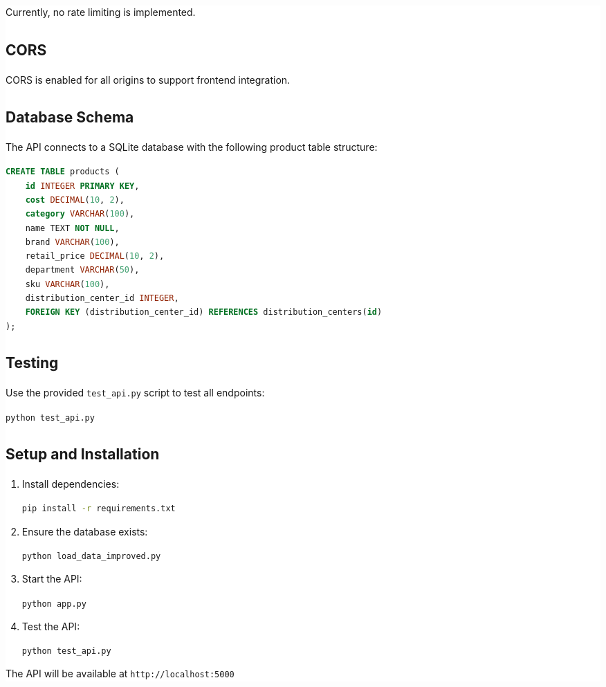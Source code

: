 Currently, no rate limiting is implemented.

## CORS

CORS is enabled for all origins to support frontend integration.

## Database Schema

The API connects to a SQLite database with the following product table structure:

```sql
CREATE TABLE products (
    id INTEGER PRIMARY KEY,
    cost DECIMAL(10, 2),
    category VARCHAR(100),
    name TEXT NOT NULL,
    brand VARCHAR(100),
    retail_price DECIMAL(10, 2),
    department VARCHAR(50),
    sku VARCHAR(100),
    distribution_center_id INTEGER,
    FOREIGN KEY (distribution_center_id) REFERENCES distribution_centers(id)
);
```

## Testing

Use the provided `test_api.py` script to test all endpoints:

```bash
python test_api.py
```

## Setup and Installation

1. Install dependencies:
   ```bash
   pip install -r requirements.txt
   ```

2. Ensure the database exists:
   ```bash
   python load_data_improved.py
   ```

3. Start the API:
   ```bash
   python app.py
   ```

4. Test the API:
   ```bash
   python test_api.py
   ```

The API will be available at `http://localhost:5000` 